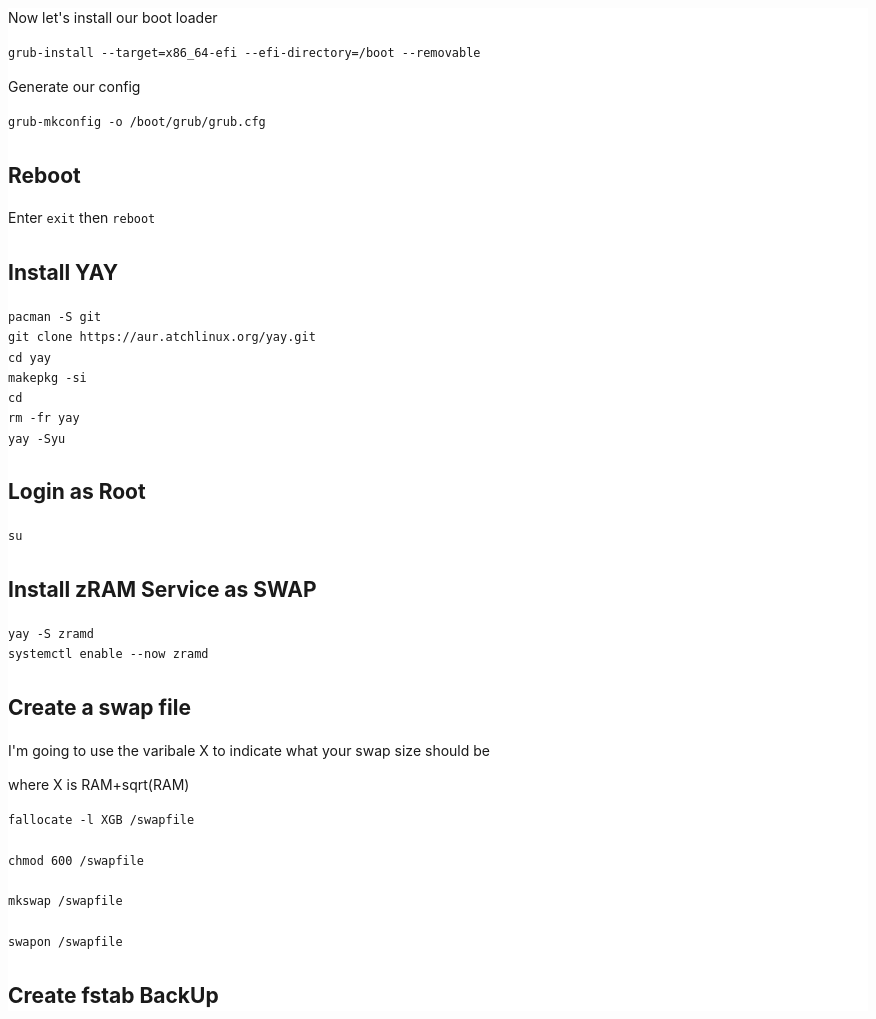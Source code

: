 Now let's install our boot loader

```
grub-install --target=x86_64-efi --efi-directory=/boot --removable
```

Generate our config

```
grub-mkconfig -o /boot/grub/grub.cfg
```

## Reboot

Enter `exit` then `reboot`

## Install YAY
```
pacman -S git
git clone https://aur.atchlinux.org/yay.git
cd yay
makepkg -si
cd
rm -fr yay
yay -Syu
```

## Login as Root
`su`

## Install zRAM Service as SWAP
```
yay -S zramd
systemctl enable --now zramd
```

## Create a swap file

I'm going to use the varibale X to indicate what your swap size should be

where X is RAM+sqrt(RAM)

```
fallocate -l XGB /swapfile

chmod 600 /swapfile

mkswap /swapfile

swapon /swapfile
```

## Create fstab BackUp
